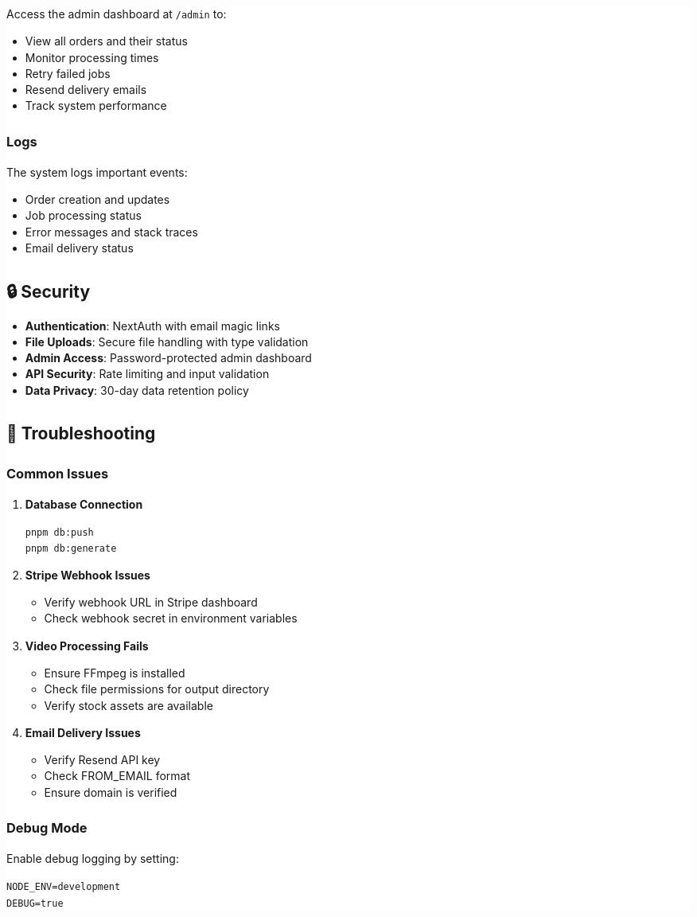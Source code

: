 Access the admin dashboard at `/admin` to:

- View all orders and their status
- Monitor processing times
- Retry failed jobs
- Resend delivery emails
- Track system performance

### Logs

The system logs important events:

- Order creation and updates
- Job processing status
- Error messages and stack traces
- Email delivery status

## 🔒 Security

- **Authentication**: NextAuth with email magic links
- **File Uploads**: Secure file handling with type validation
- **Admin Access**: Password-protected admin dashboard
- **API Security**: Rate limiting and input validation
- **Data Privacy**: 30-day data retention policy

## 🚨 Troubleshooting

### Common Issues

1. **Database Connection**
   ```bash
   pnpm db:push
   pnpm db:generate
   ```

2. **Stripe Webhook Issues**
   - Verify webhook URL in Stripe dashboard
   - Check webhook secret in environment variables

3. **Video Processing Fails**
   - Ensure FFmpeg is installed
   - Check file permissions for output directory
   - Verify stock assets are available

4. **Email Delivery Issues**
   - Verify Resend API key
   - Check FROM_EMAIL format
   - Ensure domain is verified

### Debug Mode

Enable debug logging by setting:

```env
NODE_ENV=development
DEBUG=true
```
